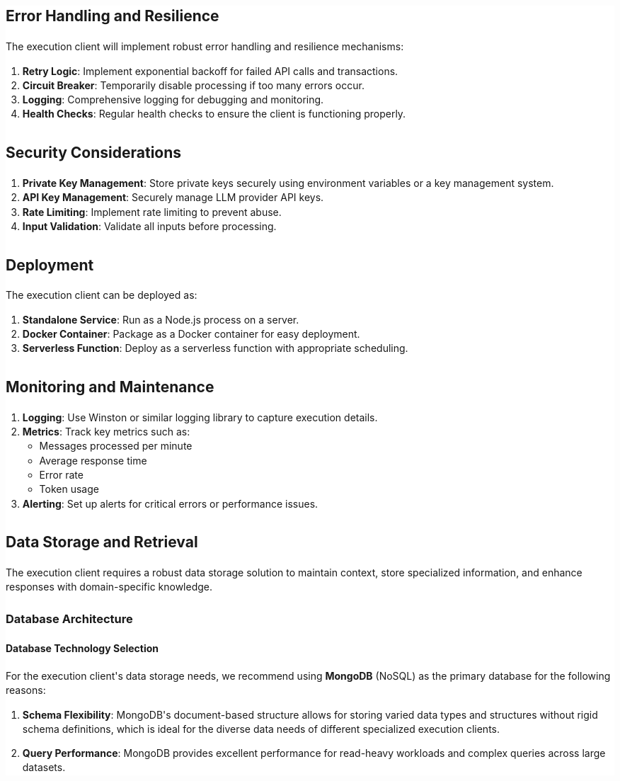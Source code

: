 ## Error Handling and Resilience

The execution client will implement robust error handling and resilience mechanisms:

1. **Retry Logic**: Implement exponential backoff for failed API calls and transactions.
2. **Circuit Breaker**: Temporarily disable processing if too many errors occur.
3. **Logging**: Comprehensive logging for debugging and monitoring.
4. **Health Checks**: Regular health checks to ensure the client is functioning properly.

## Security Considerations

1. **Private Key Management**: Store private keys securely using environment variables or a key management system.
2. **API Key Management**: Securely manage LLM provider API keys.
3. **Rate Limiting**: Implement rate limiting to prevent abuse.
4. **Input Validation**: Validate all inputs before processing.

## Deployment

The execution client can be deployed as:

1. **Standalone Service**: Run as a Node.js process on a server.
2. **Docker Container**: Package as a Docker container for easy deployment.
3. **Serverless Function**: Deploy as a serverless function with appropriate scheduling.

## Monitoring and Maintenance

1. **Logging**: Use Winston or similar logging library to capture execution details.
2. **Metrics**: Track key metrics such as:
   - Messages processed per minute
   - Average response time
   - Error rate
   - Token usage
3. **Alerting**: Set up alerts for critical errors or performance issues.

## Data Storage and Retrieval

The execution client requires a robust data storage solution to maintain context, store specialized information, and enhance responses with domain-specific knowledge.

### Database Architecture

#### Database Technology Selection

For the execution client's data storage needs, we recommend using **MongoDB** (NoSQL) as the primary database for the following reasons:

1. **Schema Flexibility**: MongoDB's document-based structure allows for storing varied data types and structures without rigid schema definitions, which is ideal for the diverse data needs of different specialized execution clients.

2. **Query Performance**: MongoDB provides excellent performance for read-heavy workloads and complex queries across large datasets.
